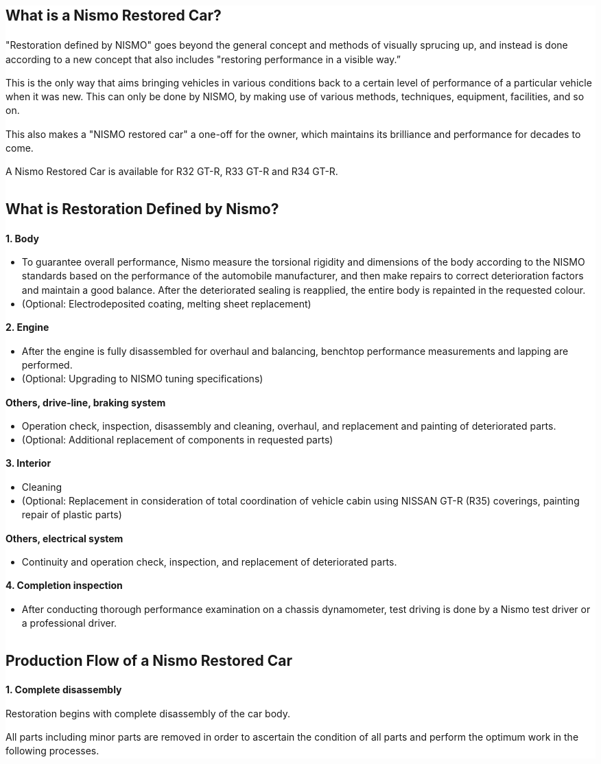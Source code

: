 ## What is a Nismo Restored Car?  
  
"Restoration defined by NISMO" goes beyond the general concept and methods of visually sprucing up, and instead is done according to a new concept that also includes "restoring performance in a visible way.”  
  
This is the only way that aims bringing vehicles in various conditions back to a certain level of performance of a particular vehicle when it was new. This can only be done by NISMO, by making use of various methods, techniques, equipment, facilities, and so on.  
  
This also makes a "NISMO restored car" a one-off for the owner, which maintains its brilliance and performance for decades to come.  
  
A Nismo Restored Car is available for R32 GT-R, R33 GT-R and R34 GT-R.  
  
## What is Restoration Defined by Nismo?  
  
__1. Body__  
* To guarantee overall performance, Nismo measure the torsional rigidity and dimensions of the body according to the NISMO standards based on the performance of the automobile manufacturer, and then make repairs to correct deterioration factors and maintain a good balance. After the deteriorated sealing is reapplied, the entire body is repainted in the requested colour.  
* (Optional: Electrodeposited coating, melting sheet replacement)  
  
__2. Engine__  
* After the engine is fully disassembled for overhaul and balancing, benchtop performance measurements and lapping are performed.  
* (Optional: Upgrading to NISMO tuning specifications)  
  
__Others, drive-line, braking system__  
* Operation check, inspection, disassembly and cleaning, overhaul, and replacement and painting of deteriorated parts.  
* (Optional: Additional replacement of components in requested parts)  
  
__3. Interior__  
* Cleaning  
* (Optional: Replacement in consideration of total coordination of vehicle cabin using NISSAN GT-R (R35) coverings, painting repair of plastic parts)  
  
__Others, electrical system__  
* Continuity and operation check, inspection, and replacement of deteriorated parts.  
  
__4. Completion inspection__  
* After conducting thorough performance examination on a chassis dynamometer, test driving is done by a Nismo test driver or a professional driver.  
  
## Production Flow of a Nismo Restored Car  
  
__1. Complete disassembly__  
  
Restoration begins with complete disassembly of the car body.  
  
All parts including minor parts are removed in order to ascertain the condition of all parts and perform the optimum work in the following processes.  
  